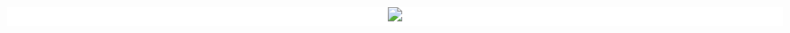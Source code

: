 


<div align="center"><img width="320px" src="https://cs-notes-1256109796.cos.ap-guangzhou.myqcloud.com/githubio/公众号二维码-2.png"></img></div>
